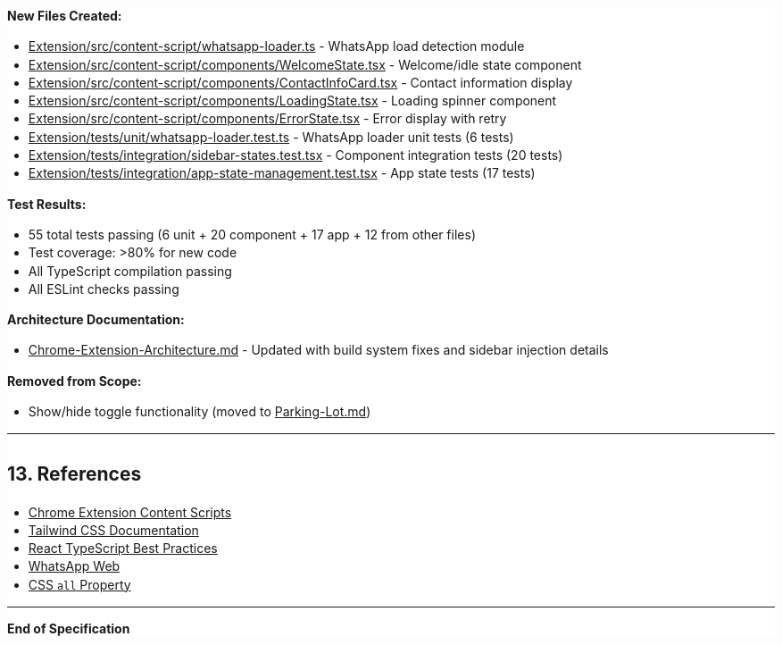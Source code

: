 **New Files Created:**
- [Extension/src/content-script/whatsapp-loader.ts](../../../Extension/src/content-script/whatsapp-loader.ts) - WhatsApp load detection module
- [Extension/src/content-script/components/WelcomeState.tsx](../../../Extension/src/content-script/components/WelcomeState.tsx) - Welcome/idle state component
- [Extension/src/content-script/components/ContactInfoCard.tsx](../../../Extension/src/content-script/components/ContactInfoCard.tsx) - Contact information display
- [Extension/src/content-script/components/LoadingState.tsx](../../../Extension/src/content-script/components/LoadingState.tsx) - Loading spinner component
- [Extension/src/content-script/components/ErrorState.tsx](../../../Extension/src/content-script/components/ErrorState.tsx) - Error display with retry
- [Extension/tests/unit/whatsapp-loader.test.ts](../../../Extension/tests/unit/whatsapp-loader.test.ts) - WhatsApp loader unit tests (6 tests)
- [Extension/tests/integration/sidebar-states.test.tsx](../../../Extension/tests/integration/sidebar-states.test.tsx) - Component integration tests (20 tests)
- [Extension/tests/integration/app-state-management.test.tsx](../../../Extension/tests/integration/app-state-management.test.tsx) - App state tests (17 tests)

**Test Results:**
- 55 total tests passing (6 unit + 20 component + 17 app + 12 from other files)
- Test coverage: >80% for new code
- All TypeScript compilation passing
- All ESLint checks passing

**Architecture Documentation:**
- [Chrome-Extension-Architecture.md](../Architecture/Chrome-Extension-Architecture.md) - Updated with build system fixes and sidebar injection details

**Removed from Scope:**
- Show/hide toggle functionality (moved to [Parking-Lot.md](../Plans/Parking-Lot.md))

---

## 13. References

- [Chrome Extension Content Scripts](https://developer.chrome.com/docs/extensions/mv3/content_scripts/)
- [Tailwind CSS Documentation](https://tailwindcss.com/docs)
- [React TypeScript Best Practices](https://react-typescript-cheatsheet.netlify.app/)
- [WhatsApp Web](https://web.whatsapp.com)
- [CSS `all` Property](https://developer.mozilla.org/en-US/docs/Web/CSS/all)

---

**End of Specification**
